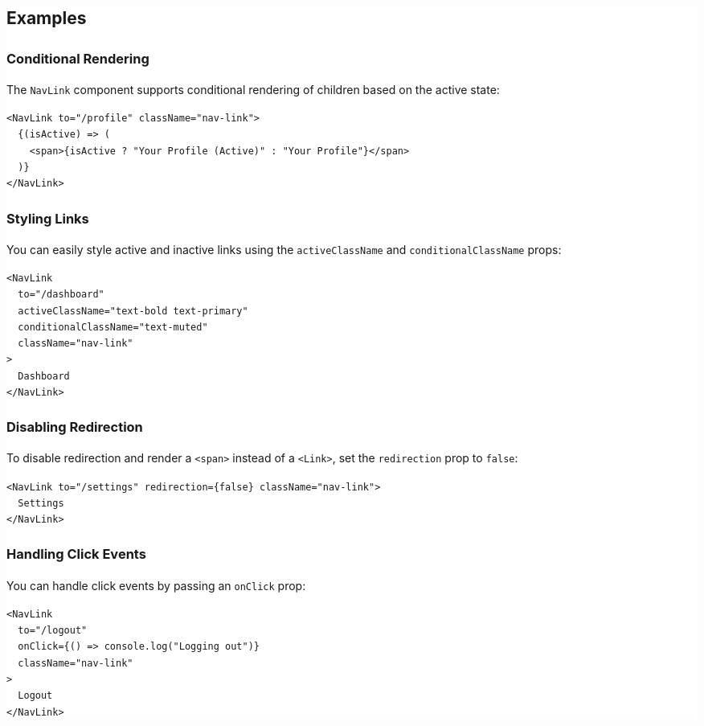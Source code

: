 ## Examples

### Conditional Rendering

The `NavLink` component supports conditional rendering of children based on the active state:

```tsx
<NavLink to="/profile" className="nav-link">
  {(isActive) => (
    <span>{isActive ? "Your Profile (Active)" : "Your Profile"}</span>
  )}
</NavLink>
```

### Styling Links

You can easily style active and inactive links using the `activeClassName` and `conditionalClassName` props:

```tsx
<NavLink
  to="/dashboard"
  activeClassName="text-bold text-primary"
  conditionalClassName="text-muted"
  className="nav-link"
>
  Dashboard
</NavLink>
```

### Disabling Redirection

To disable redirection and render a `<span>` instead of a `<Link>`, set the `redirection` prop to `false`:

```tsx
<NavLink to="/settings" redirection={false} className="nav-link">
  Settings
</NavLink>
```

### Handling Click Events

You can handle click events by passing an `onClick` prop:

```tsx
<NavLink
  to="/logout"
  onClick={() => console.log("Logging out")}
  className="nav-link"
>
  Logout
</NavLink>
```
